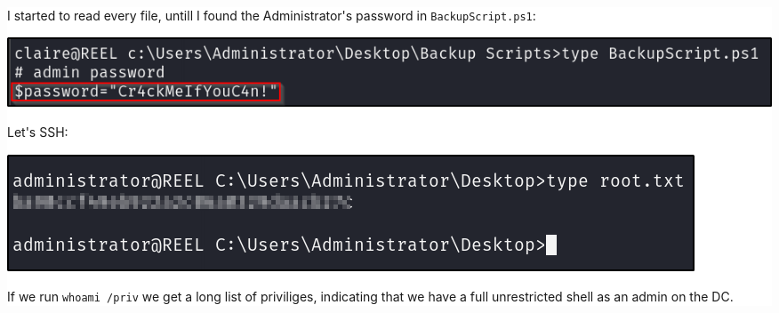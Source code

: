 I started to read every file, untill I found the Administrator's password in `BackupScript.ps1`:

![admin-pass-50](https://github.com/DanielIsaev/CTFs/blob/main/HackTheBox/Reel/img/admin-pass-50.png)

Let's SSH:

![root-51](https://github.com/DanielIsaev/CTFs/blob/main/HackTheBox/Reel/img/root-51.png)

If we run `whoami /priv` we get a long list of priviliges, indicating that we have a full unrestricted shell as an admin on the DC. 
